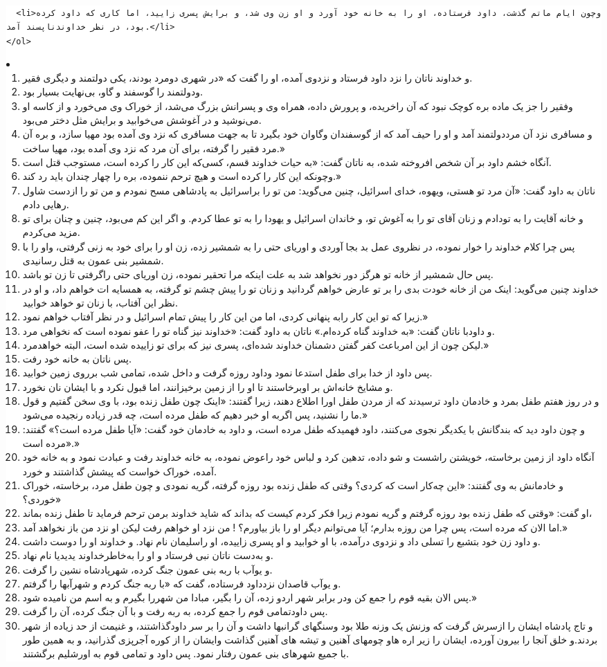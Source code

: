       <li>وچون ایام ماتم گذشت، داود فرستاده، او را به خانه خود آورد و او زن وی شد، و برایش پسری زایید، اما کاری که داود کرده بود، در نظر خداوندناپسند آمد.</li>
    </ol>
  </li>
  <li>
    <ol>
      <li>و خداوند ناتان را نزد داود فرستاد و نزدوی آمده، او را گفت که «در شهری دومرد بودند، یکی دولتمند و دیگری فقیر.</li>
      <li>ودولتمند را گوسفند و گاو، بی‌نهایت بسیار بود.</li>
      <li>وفقیر را جز یک ماده بره کوچک نبود که آن راخریده، و پرورش داده، همراه وی و پسرانش بزرگ می‌شد، از خوراک وی می‌خورد و از کاسه او می‌نوشید و در آغوشش می‌خوابید و برایش مثل دختر می‌بود.</li>
      <li>و مسافری نزد آن مرددولتمند آمد و او را حیف آمد که از گوسفندان وگاوان خود بگیرد تا به جهت مسافری که نزد وی آمده بود مهیا سازد، و بره آن مرد فقیر را گرفته، برای آن مرد که نزد وی آمده بود، مهیا ساخت.»</li>
      <li>آنگاه خشم داود بر آن شخص افروخته شده، به ناتان گفت: «به حیات خداوند قسم، کسی‌که این کار را کرده است، مستوجب قتل است.</li>
      <li>وچونکه این کار را کرده است و هیچ ترحم ننموده، بره را چهار چندان باید رد کند.»</li>
      <li>ناتان به داود گفت: «آن مرد تو هستی، ویهوه، خدای اسرائیل، چنین می‌گوید: من تو را براسرائیل به پادشاهی مسح نمودم و من تو را ازدست شاول رهایی دادم.</li>
      <li>و خانه آقایت را به تودادم و زنان آقای تو را به آغوش تو، و خاندان اسرائیل و یهودا را به تو عطا کردم. و اگر این کم می‌بود، چنین و چنان برای تو مزید می‌کردم.</li>
      <li>پس چرا کلام خداوند را خوار نموده، در نظروی عمل بد بجا آوردی و اوریای حتی را به شمشیر زده، زن او را برای خود به زنی گرفتی، واو را با شمشیر بنی عمون به قتل رسانیدی.</li>
      <li>پس حال شمشیر از خانه تو هرگز دور نخواهد شد به علت اینکه مرا تحقیر نموده، زن اوریای حتی راگرفتی تا زن تو باشد.</li>
      <li>خداوند چنین می‌گوید: اینک من از خانه خودت بدی را بر تو عارض خواهم گردانید و زنان تو را پیش چشم تو گرفته، به همسایه ات خواهم داد، و او در نظر این آفتاب، با زنان تو خواهد خوابید.</li>
      <li>زیرا که تو این کار رابه پنهانی کردی، اما من این کار را پیش تمام اسرائیل و در نظر آفتاب خواهم نمود.»</li>
      <li>و داودبا ناتان گفت: «به خداوند گناه کرده‌ام.» ناتان به داود گفت: «خداوند نیز گناه تو را عفو نموده است که نخواهی مرد.</li>
      <li>لیکن چون از این امرباعث کفر گفتن دشمنان خداوند شده‌ای، پسری نیز که برای تو زاییده شده است، البته خواهدمرد.»</li>
      <li>پس ناتان به خانه خود رفت.</li>
      <li>پس داود از خدا برای طفل استدعا نمود وداود روزه گرفت و داخل شده، تمامی شب برروی زمین خوابید.</li>
      <li>و مشایخ خانه‌اش بر اوبرخاستند تا او را از زمین برخیزانند، اما قبول نکرد و با ایشان نان نخورد.</li>
      <li>و در روز هفتم طفل بمرد و خادمان داود ترسیدند که از مردن طفل اورا اطلاع دهند، زیرا گفتند: «اینک چون طفل زنده بود، با وی سخن گفتیم و قول ما را نشنید، پس اگربه او خبر دهیم که طفل مرده است، چه قدر زیاده رنجیده می‌شود.»</li>
      <li>و چون داود دید که بندگانش با یکدیگر نجوی می‌کنند، داود فهمیدکه طفل مرده است، و داود به خادمان خود گفت: «آیا طفل مرده است؟» گفتند: «مرده است.»</li>
      <li>آنگاه داود از زمین برخاسته، خویشتن راشست و شو داده، تدهین کرد و لباس خود راعوض نموده، به خانه خداوند رفت و عبادت نمود و به خانه خود آمده، خوراک خواست که پیشش گذاشتند و خورد.</li>
      <li>و خادمانش به وی گفتند: «این چه‌کار است که کردی؟ وقتی که طفل زنده بود روزه گرفته، گریه نمودی و چون طفل مرد، برخاسته، خوراک خوردی؟»</li>
      <li>او گفت: «وقتی که طفل زنده بود روزه گرفتم و گریه نمودم زیرا فکر کردم کیست که بداند که شاید خداوند برمن ترحم فرماید تا طفل زنده بماند،</li>
      <li>اما الان که مرده است، پس چرا من روزه بدارم؛ آیا می‌توانم دیگر او را باز بیاورم؟ ! من نزد او خواهم رفت لیکن او نزد من باز نخواهد آمد.»</li>
      <li>و داود زن خود بتشبع را تسلی داد و نزدوی درآمده، با او خوابید و او پسری زاییده، او راسلیمان نام نهاد. و خداوند او را دوست داشت.</li>
      <li>و به‌دست ناتان نبی فرستاد و او را به‌خاطرخداوند یدیدیا نام نهاد.</li>
      <li>و یوآب با ربه بنی عمون جنگ کرده، شهرپادشاه نشین را گرفت.</li>
      <li>و یوآب قاصدان نزدداود فرستاده، گفت که «با ربه جنگ کردم و شهرآبها را گرفتم.</li>
      <li>پس الان بقیه قوم را جمع کن ودر برابر شهر اردو زده، آن را بگیر، مبادا من شهررا بگیرم و به اسم من نامیده شود.»</li>
      <li>پس داودتمامی قوم را جمع کرده، به ربه رفت و با آن جنگ کرده، آن را گرفت.</li>
      <li>و تاج پادشاه ایشان را ازسرش گرفت که وزنش یک وزنه طلا بود وسنگهای گرانبها داشت و آن را بر سر داودگذاشتند، و غنیمت از حد زیاده از شهر بردند.و خلق آنجا را بیرون آورده، ایشان را زیر اره هاو چومهای آهنین و تیشه های آهنین گذاشت وایشان را از کوره آجرپزی گذرانید، و به همین طور با جمیع شهرهای بنی عمون رفتار نمود. پس داود و تمامی قوم به اورشلیم برگشتند.</li>